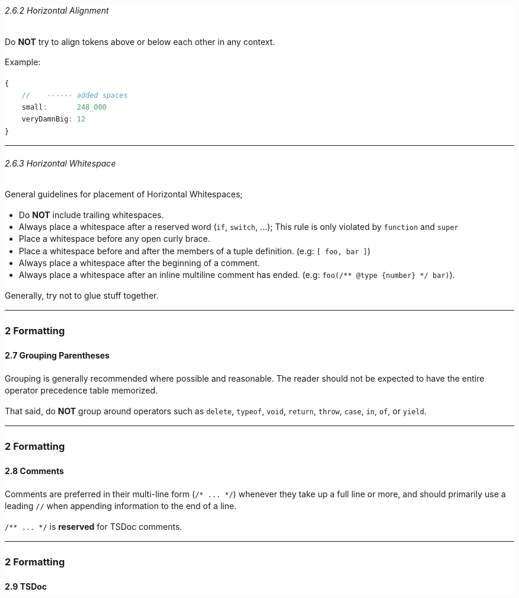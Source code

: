 ###### 2.6.2 Horizontal Alignment

<span class="small-text">Do **NOT** try to align tokens above or below each other in any context.</span>

Example:

```ts
{
    //    ------ added spaces
    small:       248_000
    veryDamnBig: 12
}
```

---

###### 2.6.3 Horizontal Whitespace

General guidelines for placement of Horizontal Whitespaces;
- Do **NOT** include trailing whitespaces.
- Always place a whitespace after a reserved word (`if`, `switch`, ...); This rule is only violated by `function` and `super`
- Place a whitespace before any open curly brace.
- Place a whitespace before and after the members of a tuple definition. (e.g: `[ foo, bar ]`)
- Always place a whitespace after the beginning of a comment.
- Always place a whitespace after an inline multiline comment has ended. (e.g: `foo(/** @type {number} */ bar)`).

Generally, try not to glue stuff together.

---

### 2 Formatting
#### 2.7 Grouping Parentheses

<p class="small-text">Grouping is generally recommended where possible and reasonable.
The reader should not be expected to have the entire operator precedence table memorized.</p>

<span class="small-text">That said, do **NOT** group around operators such as `delete`, `typeof`, `void`, `return`, `throw`, `case`, `in`, `of`, or `yield`.</span>

---

### 2 Formatting
#### 2.8 Comments

Comments are preferred in their multi-line form (`/* ... */`) whenever they take up a full line or more, and should primarily use a leading `//` when appending information to the end of a line.

`/** ... */` is **reserved** for TSDoc comments.

---

### 2 Formatting
#### 2.9 TSDoc


[Tina]: https://tina.ataether.com/